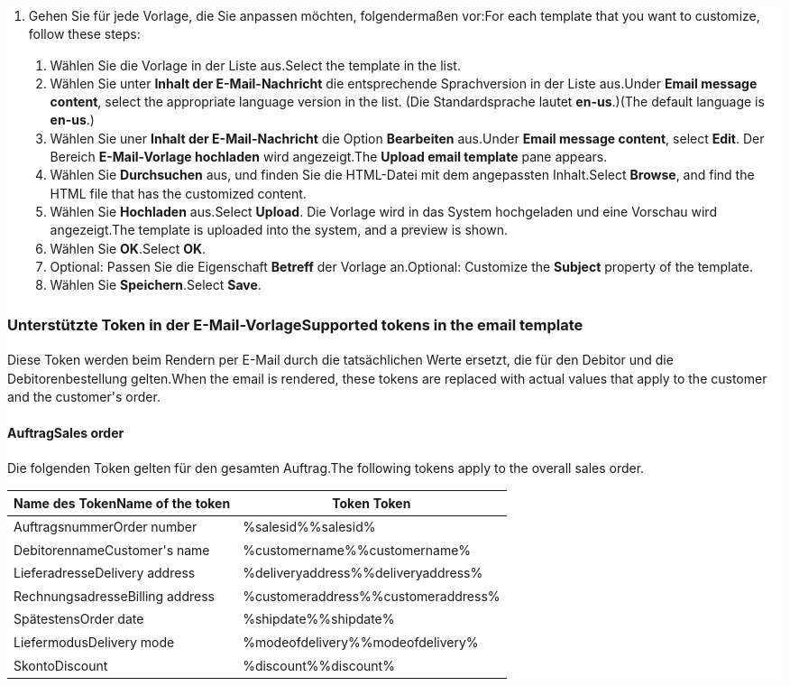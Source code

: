 1. <span data-ttu-id="5d5bd-175">Gehen Sie für jede Vorlage, die Sie anpassen möchten, folgendermaßen vor:</span><span class="sxs-lookup"><span data-stu-id="5d5bd-175">For each template that you want to customize, follow these steps:</span></span>

    1. <span data-ttu-id="5d5bd-176">Wählen Sie die Vorlage in der Liste aus.</span><span class="sxs-lookup"><span data-stu-id="5d5bd-176">Select the template in the list.</span></span>
    1. <span data-ttu-id="5d5bd-177">Wählen Sie unter **Inhalt der E-Mail-Nachricht** die entsprechende Sprachversion in der Liste aus.</span><span class="sxs-lookup"><span data-stu-id="5d5bd-177">Under **Email message content**, select the appropriate language version in the list.</span></span> <span data-ttu-id="5d5bd-178">(Die Standardsprache lautet **en-us**.)</span><span class="sxs-lookup"><span data-stu-id="5d5bd-178">(The default language is **en-us**.)</span></span>
    1. <span data-ttu-id="5d5bd-179">Wählen Sie uner **Inhalt der E-Mail-Nachricht** die Option **Bearbeiten** aus.</span><span class="sxs-lookup"><span data-stu-id="5d5bd-179">Under **Email message content**, select **Edit**.</span></span> <span data-ttu-id="5d5bd-180">Der Bereich **E-Mail-Vorlage hochladen** wird angezeigt.</span><span class="sxs-lookup"><span data-stu-id="5d5bd-180">The **Upload email template** pane appears.</span></span>
    1. <span data-ttu-id="5d5bd-181">Wählen Sie **Durchsuchen** aus, und finden Sie die HTML-Datei mit dem angepassten Inhalt.</span><span class="sxs-lookup"><span data-stu-id="5d5bd-181">Select **Browse**, and find the HTML file that has the customized content.</span></span>
    1. <span data-ttu-id="5d5bd-182">Wählen Sie **Hochladen** aus.</span><span class="sxs-lookup"><span data-stu-id="5d5bd-182">Select **Upload**.</span></span> <span data-ttu-id="5d5bd-183">Die Vorlage wird in das System hochgeladen und eine Vorschau wird angezeigt.</span><span class="sxs-lookup"><span data-stu-id="5d5bd-183">The template is uploaded into the system, and a preview is shown.</span></span>
    1. <span data-ttu-id="5d5bd-184">Wählen Sie **OK**.</span><span class="sxs-lookup"><span data-stu-id="5d5bd-184">Select **OK**.</span></span>
    1. <span data-ttu-id="5d5bd-185">Optional: Passen Sie die Eigenschaft **Betreff** der Vorlage an.</span><span class="sxs-lookup"><span data-stu-id="5d5bd-185">Optional: Customize the **Subject** property of the template.</span></span>
    1. <span data-ttu-id="5d5bd-186">Wählen Sie **Speichern**.</span><span class="sxs-lookup"><span data-stu-id="5d5bd-186">Select **Save**.</span></span>

### <a name="supported-tokens-in-the-email-template"></a><span data-ttu-id="5d5bd-187">Unterstützte Token in der E-Mail-Vorlage</span><span class="sxs-lookup"><span data-stu-id="5d5bd-187">Supported tokens in the email template</span></span>

<span data-ttu-id="5d5bd-188">Diese Token werden beim Rendern per E-Mail durch die tatsächlichen Werte ersetzt, die für den Debitor und die Debitorenbestellung gelten.</span><span class="sxs-lookup"><span data-stu-id="5d5bd-188">When the email is rendered, these tokens are replaced with actual values that apply to the customer and the customer's order.</span></span>

#### <a name="sales-order"></a><span data-ttu-id="5d5bd-189">Auftrag</span><span class="sxs-lookup"><span data-stu-id="5d5bd-189">Sales order</span></span>

<span data-ttu-id="5d5bd-190">Die folgenden Token gelten für den gesamten Auftrag.</span><span class="sxs-lookup"><span data-stu-id="5d5bd-190">The following tokens apply to the overall sales order.</span></span>

| <span data-ttu-id="5d5bd-191">Name des Token</span><span class="sxs-lookup"><span data-stu-id="5d5bd-191">Name of the token</span></span> | <span data-ttu-id="5d5bd-192">Token </span><span class="sxs-lookup"><span data-stu-id="5d5bd-192">Token</span></span> |
|-------------------|-------|
| <span data-ttu-id="5d5bd-193">Auftragsnummer</span><span class="sxs-lookup"><span data-stu-id="5d5bd-193">Order number</span></span>      | <span data-ttu-id="5d5bd-194">%salesid%</span><span class="sxs-lookup"><span data-stu-id="5d5bd-194">%salesid%</span></span> |
| <span data-ttu-id="5d5bd-195">Debitorenname</span><span class="sxs-lookup"><span data-stu-id="5d5bd-195">Customer's name</span></span>   | <span data-ttu-id="5d5bd-196">%customername%</span><span class="sxs-lookup"><span data-stu-id="5d5bd-196">%customername%</span></span> |
| <span data-ttu-id="5d5bd-197">Lieferadresse</span><span class="sxs-lookup"><span data-stu-id="5d5bd-197">Delivery address</span></span>  | <span data-ttu-id="5d5bd-198">%deliveryaddress%</span><span class="sxs-lookup"><span data-stu-id="5d5bd-198">%deliveryaddress%</span></span> |
| <span data-ttu-id="5d5bd-199">Rechnungsadresse</span><span class="sxs-lookup"><span data-stu-id="5d5bd-199">Billing address</span></span>   | <span data-ttu-id="5d5bd-200">%customeraddress%</span><span class="sxs-lookup"><span data-stu-id="5d5bd-200">%customeraddress%</span></span> |
| <span data-ttu-id="5d5bd-201">Spätestens</span><span class="sxs-lookup"><span data-stu-id="5d5bd-201">Order date</span></span>        | <span data-ttu-id="5d5bd-202">%shipdate%</span><span class="sxs-lookup"><span data-stu-id="5d5bd-202">%shipdate%</span></span> |
| <span data-ttu-id="5d5bd-203">Liefermodus</span><span class="sxs-lookup"><span data-stu-id="5d5bd-203">Delivery mode</span></span>     | <span data-ttu-id="5d5bd-204">%modeofdelivery%</span><span class="sxs-lookup"><span data-stu-id="5d5bd-204">%modeofdelivery%</span></span> |
| <span data-ttu-id="5d5bd-205">Skonto</span><span class="sxs-lookup"><span data-stu-id="5d5bd-205">Discount</span></span>          | <span data-ttu-id="5d5bd-206">%discount%</span><span class="sxs-lookup"><span data-stu-id="5d5bd-206">%discount%</span></span> |